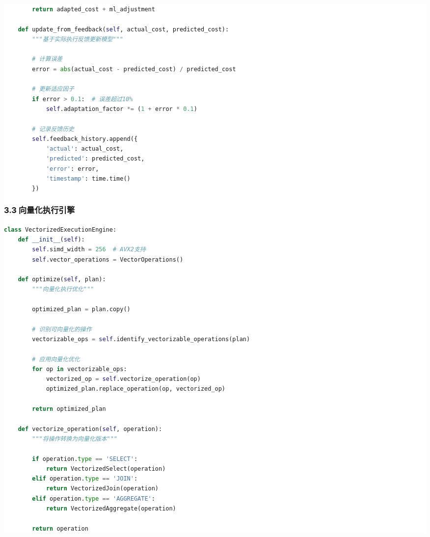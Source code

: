 ```python
        return adapted_cost + ml_adjustment
    
    def update_from_feedback(self, actual_cost, predicted_cost):
        """基于实际执行反馈更新模型"""
        
        # 计算误差
        error = abs(actual_cost - predicted_cost) / predicted_cost
        
        # 更新适应因子
        if error > 0.1:  # 误差超过10%
            self.adaptation_factor *= (1 + error * 0.1)
        
        # 记录反馈历史
        self.feedback_history.append({
            'actual': actual_cost,
            'predicted': predicted_cost,
            'error': error,
            'timestamp': time.time()
        })
```

### 3.3 向量化执行引擎

```python
class VectorizedExecutionEngine:
    def __init__(self):
        self.simd_width = 256  # AVX2支持
        self.vector_operations = VectorOperations()
    
    def optimize(self, plan):
        """向量化执行优化"""
        
        optimized_plan = plan.copy()
        
        # 识别可向量化的操作
        vectorizable_ops = self.identify_vectorizable_operations(plan)
        
        # 应用向量化优化
        for op in vectorizable_ops:
            vectorized_op = self.vectorize_operation(op)
            optimized_plan.replace_operation(op, vectorized_op)
        
        return optimized_plan
    
    def vectorize_operation(self, operation):
        """将操作转换为向量化版本"""
        
        if operation.type == 'SELECT':
            return VectorizedSelect(operation)
        elif operation.type == 'JOIN':
            return VectorizedJoin(operation)
        elif operation.type == 'AGGREGATE':
            return VectorizedAggregate(operation)
        
        return operation
```

